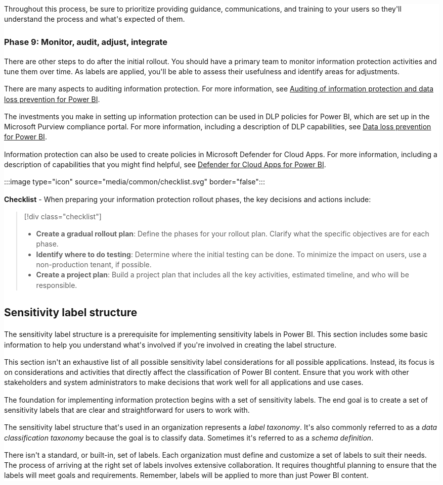 Throughout this process, be sure to prioritize providing guidance, communications, and training to your users so they'll understand the process and what's expected of them.

### Phase 9: Monitor, audit, adjust, integrate

There are other steps to do after the initial rollout. You should have a primary team to monitor information protection activities and tune them over time. As labels are applied, you'll be able to assess their usefulness and identify areas for adjustments.

There are many aspects to auditing information protection. For more information, see [Auditing of information protection and data loss prevention for Power BI](powerbi-implementation-planning-auditing-info-protection-data-loss-prevention.md).

The investments you make in setting up information protection can be used in DLP policies for Power BI, which are set up in the Microsoft Purview compliance portal. For more information, including a description of DLP capabilities, see [Data loss prevention for Power BI](powerbi-implementation-planning-data-loss-prevention.md).

Information protection can also be used to create policies in Microsoft Defender for Cloud Apps. For more information, including a description of capabilities that you might find helpful, see [Defender for Cloud Apps for Power BI](powerbi-implementation-planning-defender-for-cloud-apps.md).

:::image type="icon" source="media/common/checklist.svg" border="false":::

**Checklist** - When preparing your information protection rollout phases, the key decisions and actions include:

> [!div class="checklist"]
> - **Create a gradual rollout plan**: Define the phases for your rollout plan. Clarify what the specific objectives are for each phase.
> - **Identify where to do testing**: Determine where the initial testing can be done. To minimize the impact on users, use a non-production tenant, if possible.
> - **Create a project plan**: Build a project plan that includes all the key activities, estimated timeline, and who will be responsible.

## Sensitivity label structure

The sensitivity label structure is a prerequisite for implementing sensitivity labels in Power BI. This section includes some basic information to help you understand what's involved if you're involved in creating the label structure.

This section isn't an exhaustive list of all possible sensitivity label considerations for all possible applications. Instead, its focus is on considerations and activities that directly affect the classification of Power BI content. Ensure that you work with other stakeholders and system administrators to make decisions that work well for all applications and use cases.

The foundation for implementing information protection begins with a set of sensitivity labels. The end goal is to create a set of sensitivity labels that are clear and straightforward for users to work with.

The sensitivity label structure that's used in an organization represents a _label taxonomy_. It's also commonly referred to as a _data classification taxonomy_ because the goal is to classify data. Sometimes it's referred to as a _schema definition_.

There isn't a standard, or built-in, set of labels. Each organization must define and customize a set of labels to suit their needs. The process of arriving at the right set of labels involves extensive collaboration. It requires thoughtful planning to ensure that the labels will meet goals and requirements. Remember, labels will be applied to more than just Power BI content.
